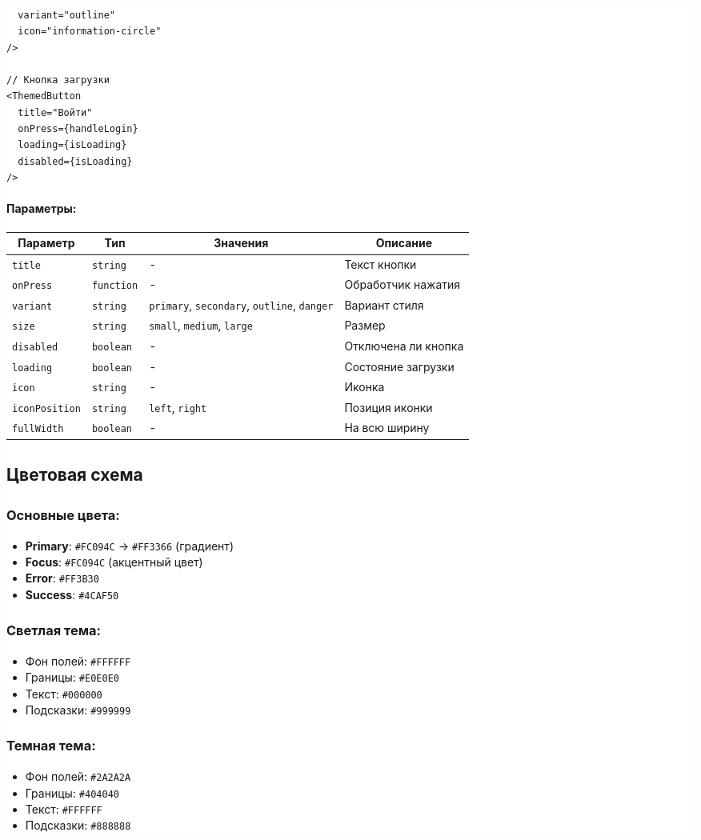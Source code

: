 ```tsx
  variant="outline"
  icon="information-circle"
/>

// Кнопка загрузки
<ThemedButton
  title="Войти"
  onPress={handleLogin}
  loading={isLoading}
  disabled={isLoading}
/>
```

#### Параметры:
| Параметр | Тип | Значения | Описание |
|----------|-----|----------|----------|
| `title` | `string` | - | Текст кнопки |
| `onPress` | `function` | - | Обработчик нажатия |
| `variant` | `string` | `primary`, `secondary`, `outline`, `danger` | Вариант стиля |
| `size` | `string` | `small`, `medium`, `large` | Размер |
| `disabled` | `boolean` | - | Отключена ли кнопка |
| `loading` | `boolean` | - | Состояние загрузки |
| `icon` | `string` | - | Иконка |
| `iconPosition` | `string` | `left`, `right` | Позиция иконки |
| `fullWidth` | `boolean` | - | На всю ширину |

## Цветовая схема

### Основные цвета:
- **Primary**: `#FC094C` → `#FF3366` (градиент)
- **Focus**: `#FC094C` (акцентный цвет)
- **Error**: `#FF3B30`
- **Success**: `#4CAF50`

### Светлая тема:
- Фон полей: `#FFFFFF`
- Границы: `#E0E0E0`
- Текст: `#000000`
- Подсказки: `#999999`

### Темная тема:
- Фон полей: `#2A2A2A`
- Границы: `#404040`
- Текст: `#FFFFFF`
- Подсказки: `#888888`

